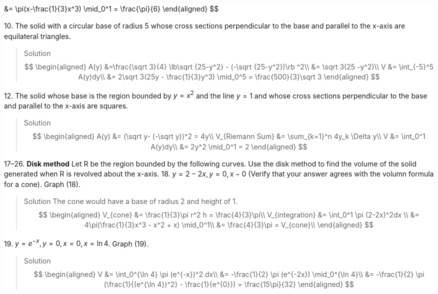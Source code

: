 &= \pi(x-\frac{1}{3}x^3) \mid_0^1 = \frac{\pi}{6}
\end{aligned}
$$

10\. The solid with a circular base of radius 5 whose cross sections perpendicular to the base and parallel to the x-axis are equilateral triangles.
>Solution
$$
\begin{aligned}
A(y) &=\frac{\sqrt 3}{4} \lb\sqrt {25-y^2} - (-\sqrt {25-y^2})\rb ^2\\
&= \sqrt 3(25 -y^2)\\
V &= \int_{-5}^5 A(y)dy\\
&= 2\sqrt 3(25y - \frac{1}{3}y^3) \mid_0^5 = \frac{500}{3}\sqrt 3
\end{aligned}
$$

12\. The solid whose base is the region bounded by $y = x^2$ and the line $y = 1$ and whose cross sections perpendicular to the base and parallel to the x-axis are squares.
>Solution
$$
\begin{aligned}
A(y) &= (\sqrt y- (-\sqrt y))^2 = 4y\\
V_{Riemann Sum} &= \sum_{k=1}^n 4y_k \Delta y\\
V &= \int_0^1 A(y)dy\\
&= 2y^2 \mid_0^1 = 2
\end{aligned}
$$

17–26\. **Disk method** Let R be the region bounded by the following curves. Use the disk method to find the volume of the solid generated when R is revolved about the x-axis.
18\. $y=2-2x, y=0, x-0$ (Verify that your answer agrees with the volumn formula for a cone). Graph (18).
>Solution
The cone would have a base of radius $2$ and height of $1$.
$$
\begin{aligned}
V_{cone} &= \frac{1}{3}\pi r^2 h = \frac{4}{3}\pi\\
V_{integration} &= \int_0^1 \pi (2-2x)^2dx \\
&= 4\pi(\frac{1}{3}x^3 - x^2 + x) \mid_0^1\\
&= \frac{4}{3}\pi = V_{cone}\\
\end{aligned}
$$

19\. $y=e^{-x}, y=0, x=0, x=\ln 4$. Graph (19).
>Solution
$$
\begin{aligned}
V &= \int_0^{\ln 4} \pi (e^{-x})^2 dx\\
&= -\frac{1}{2} \pi (e^{-2x}) \mid_0^{\ln 4}\\
&= -\frac{1}{2} \pi (\frac{1}{(e^{\ln 4})^2} - \frac{1}{e^{0}}) = \frac{15\pi}{32}
\end{aligned}
$$
